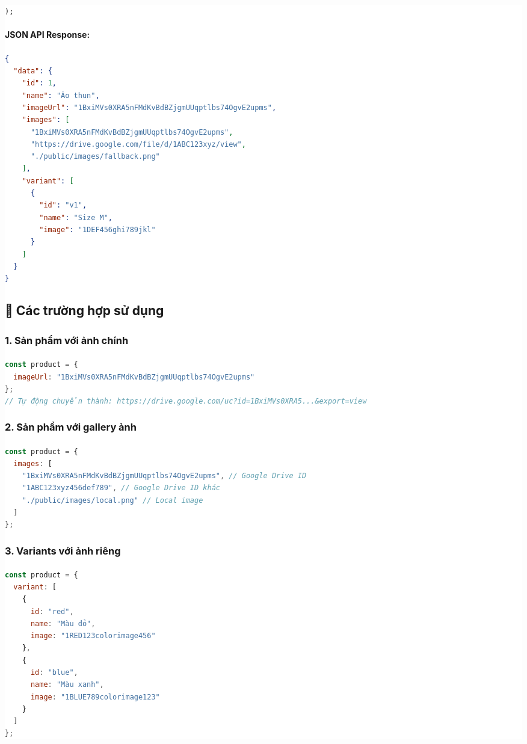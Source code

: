 ```sql
);
```

#### JSON API Response:
```json
{
  "data": {
    "id": 1,
    "name": "Áo thun",
    "imageUrl": "1BxiMVs0XRA5nFMdKvBdBZjgmUUqptlbs74OgvE2upms",
    "images": [
      "1BxiMVs0XRA5nFMdKvBdBZjgmUUqptlbs74OgvE2upms",
      "https://drive.google.com/file/d/1ABC123xyz/view",
      "./public/images/fallback.png"
    ],
    "variant": [
      {
        "id": "v1",
        "name": "Size M",
        "image": "1DEF456ghi789jkl"
      }
    ]
  }
}
```

## 🎯 Các trường hợp sử dụng

### 1. Sản phẩm với ảnh chính
```javascript
const product = {
  imageUrl: "1BxiMVs0XRA5nFMdKvBdBZjgmUUqptlbs74OgvE2upms"
};
// Tự động chuyển thành: https://drive.google.com/uc?id=1BxiMVs0XRA5...&export=view
```

### 2. Sản phẩm với gallery ảnh
```javascript
const product = {
  images: [
    "1BxiMVs0XRA5nFMdKvBdBZjgmUUqptlbs74OgvE2upms", // Google Drive ID
    "1ABC123xyz456def789", // Google Drive ID khác
    "./public/images/local.png" // Local image
  ]
};
```

### 3. Variants với ảnh riêng
```javascript
const product = {
  variant: [
    {
      id: "red",
      name: "Màu đỏ",
      image: "1RED123colorimage456"
    },
    {
      id: "blue", 
      name: "Màu xanh",
      image: "1BLUE789colorimage123"
    }
  ]
};
```
